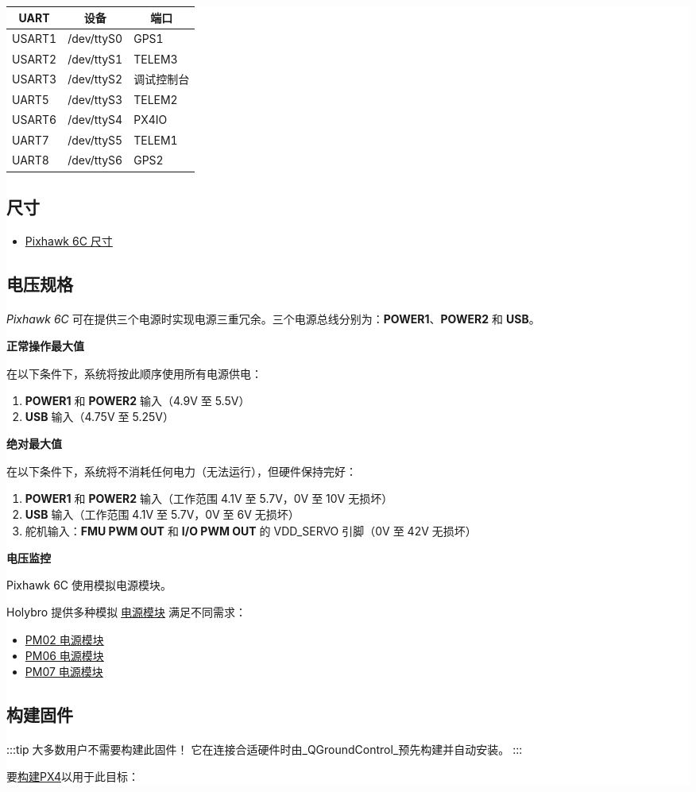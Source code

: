 | UART   | 设备         | 端口           |
| ------ | ------------ | -------------- |
| USART1 | /dev/ttyS0   | GPS1           |
| USART2 | /dev/ttyS1   | TELEM3         |
| USART3 | /dev/ttyS2   | 调试控制台     |
| UART5  | /dev/ttyS3   | TELEM2         |
| USART6 | /dev/ttyS4   | PX4IO          |
| UART7  | /dev/ttyS5   | TELEM1         |
| UART8  | /dev/ttyS6   | GPS2           |

## 尺寸

- [Pixhawk 6C 尺寸](https://docs.holybro.com/autopilot/pixhawk-6c/dimensions)

## 电压规格

_Pixhawk 6C_ 可在提供三个电源时实现电源三重冗余。三个电源总线分别为：**POWER1**、**POWER2** 和 **USB**。

**正常操作最大值**

在以下条件下，系统将按此顺序使用所有电源供电：

1. **POWER1** 和 **POWER2** 输入（4.9V 至 5.5V）
1. **USB** 输入（4.75V 至 5.25V）

**绝对最大值**

在以下条件下，系统将不消耗任何电力（无法运行），但硬件保持完好：

1. **POWER1** 和 **POWER2** 输入（工作范围 4.1V 至 5.7V，0V 至 10V 无损坏）
1. **USB** 输入（工作范围 4.1V 至 5.7V，0V 至 6V 无损坏）
1. 舵机输入：**FMU PWM OUT** 和 **I/O PWM OUT** 的 VDD_SERVO 引脚（0V 至 42V 无损坏）

**电压监控**

Pixhawk 6C 使用模拟电源模块。

Holybro 提供多种模拟 [电源模块](../power_module/index.md) 满足不同需求：

- [PM02 电源模块](../power_module/holybro_pm02.md)
- [PM06 电源模块](../power_module/holybro_pm06_pixhawk4mini_power_module.md)
- [PM07 电源模块](../power_module/holybro_pm07_pixhawk4_power_module.md)

## 构建固件

:::tip
大多数用户不需要构建此固件！
它在连接合适硬件时由_QGroundControl_预先构建并自动安装。
:::

要[构建PX4](../dev_setup/building_px4.md)以用于此目标：
